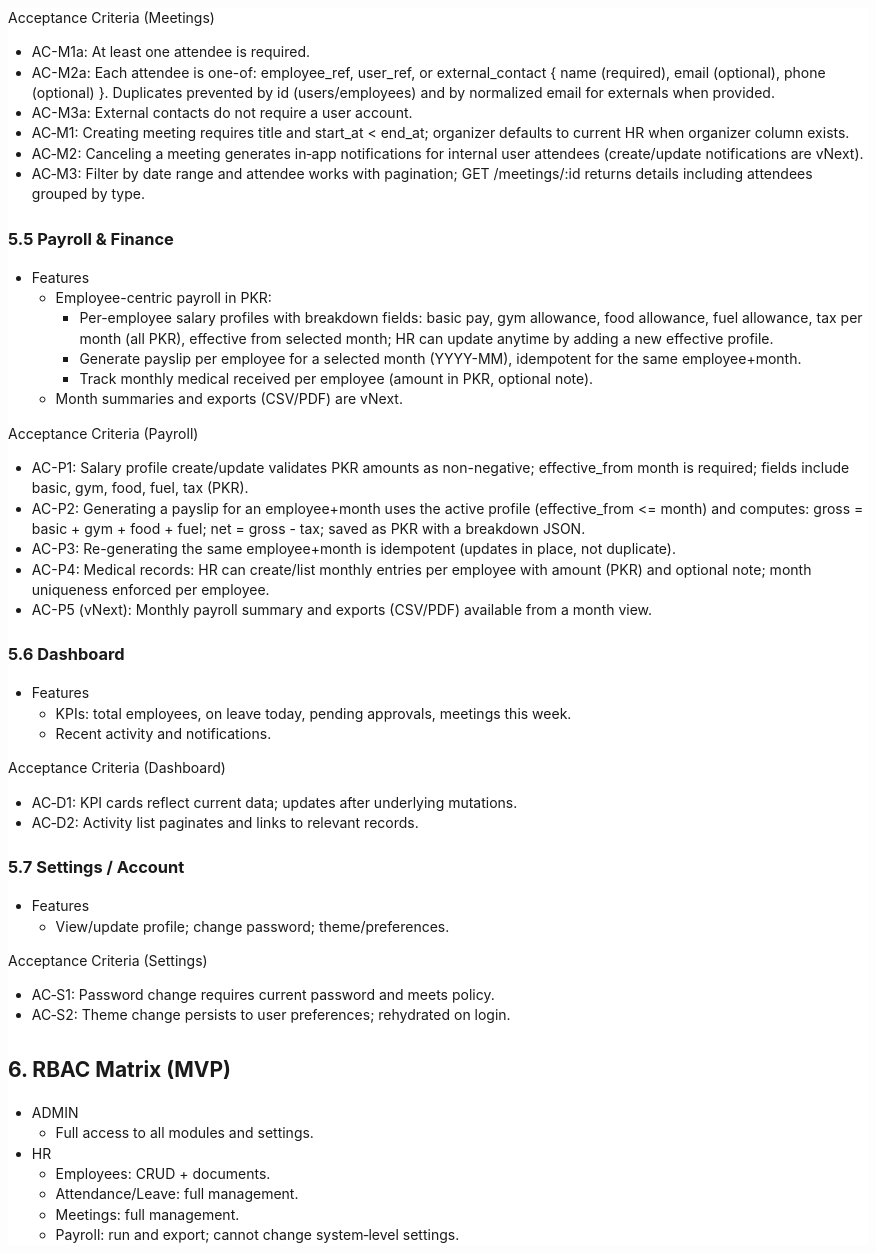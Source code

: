 Acceptance Criteria (Meetings)
 - AC-M1a: At least one attendee is required.
 - AC-M2a: Each attendee is one-of: employee_ref, user_ref, or external_contact { name (required), email (optional), phone (optional) }. Duplicates prevented by id (users/employees) and by normalized email for externals when provided.
 - AC-M3a: External contacts do not require a user account.
 - AC‑M1: Creating meeting requires title and start_at < end_at; organizer defaults to current HR when organizer column exists.
 - AC‑M2: Canceling a meeting generates in‑app notifications for internal user attendees (create/update notifications are vNext).
 - AC‑M3: Filter by date range and attendee works with pagination; GET /meetings/:id returns details including attendees grouped by type.

### 5.5 Payroll & Finance
- Features
  - Employee-centric payroll in PKR:
    - Per-employee salary profiles with breakdown fields: basic pay, gym allowance, food allowance, fuel allowance, tax per month (all PKR), effective from selected month; HR can update anytime by adding a new effective profile.
    - Generate payslip per employee for a selected month (YYYY-MM), idempotent for the same employee+month.
    - Track monthly medical received per employee (amount in PKR, optional note).
  - Month summaries and exports (CSV/PDF) are vNext.

Acceptance Criteria (Payroll)
- AC-P1: Salary profile create/update validates PKR amounts as non-negative; effective_from month is required; fields include basic, gym, food, fuel, tax (PKR).
- AC-P2: Generating a payslip for an employee+month uses the active profile (effective_from <= month) and computes: gross = basic + gym + food + fuel; net = gross - tax; saved as PKR with a breakdown JSON.
- AC-P3: Re-generating the same employee+month is idempotent (updates in place, not duplicate).
- AC-P4: Medical records: HR can create/list monthly entries per employee with amount (PKR) and optional note; month uniqueness enforced per employee.
- AC-P5 (vNext): Monthly payroll summary and exports (CSV/PDF) available from a month view.
### 5.6 Dashboard
- Features
  - KPIs: total employees, on leave today, pending approvals, meetings this week.
  - Recent activity and notifications.

Acceptance Criteria (Dashboard)
- AC‑D1: KPI cards reflect current data; updates after underlying mutations.
- AC‑D2: Activity list paginates and links to relevant records.

### 5.7 Settings / Account
- Features
  - View/update profile; change password; theme/preferences.

Acceptance Criteria (Settings)
- AC‑S1: Password change requires current password and meets policy.
- AC‑S2: Theme change persists to user preferences; rehydrated on login.

## 6. RBAC Matrix (MVP)
- ADMIN
  - Full access to all modules and settings.
- HR
  - Employees: CRUD + documents.
  - Attendance/Leave: full management.
  - Meetings: full management.
  - Payroll: run and export; cannot change system‑level settings.
